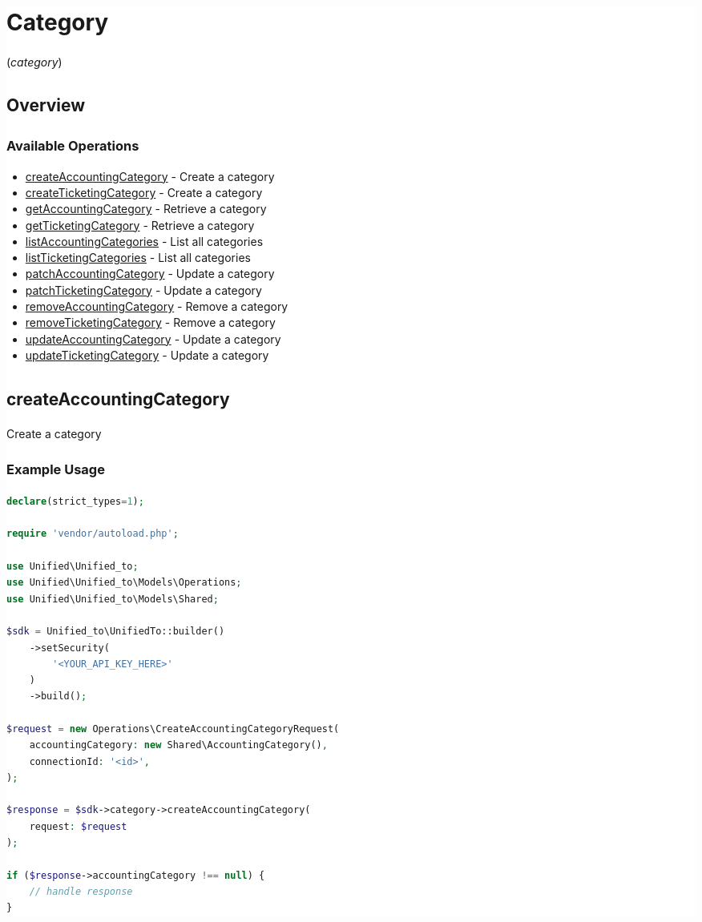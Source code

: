 # Category
(*category*)

## Overview

### Available Operations

* [createAccountingCategory](#createaccountingcategory) - Create a category
* [createTicketingCategory](#createticketingcategory) - Create a category
* [getAccountingCategory](#getaccountingcategory) - Retrieve a category
* [getTicketingCategory](#getticketingcategory) - Retrieve a category
* [listAccountingCategories](#listaccountingcategories) - List all categories
* [listTicketingCategories](#listticketingcategories) - List all categories
* [patchAccountingCategory](#patchaccountingcategory) - Update a category
* [patchTicketingCategory](#patchticketingcategory) - Update a category
* [removeAccountingCategory](#removeaccountingcategory) - Remove a category
* [removeTicketingCategory](#removeticketingcategory) - Remove a category
* [updateAccountingCategory](#updateaccountingcategory) - Update a category
* [updateTicketingCategory](#updateticketingcategory) - Update a category

## createAccountingCategory

Create a category

### Example Usage


```php
declare(strict_types=1);

require 'vendor/autoload.php';

use Unified\Unified_to;
use Unified\Unified_to\Models\Operations;
use Unified\Unified_to\Models\Shared;

$sdk = Unified_to\UnifiedTo::builder()
    ->setSecurity(
        '<YOUR_API_KEY_HERE>'
    )
    ->build();

$request = new Operations\CreateAccountingCategoryRequest(
    accountingCategory: new Shared\AccountingCategory(),
    connectionId: '<id>',
);

$response = $sdk->category->createAccountingCategory(
    request: $request
);

if ($response->accountingCategory !== null) {
    // handle response
}
```
